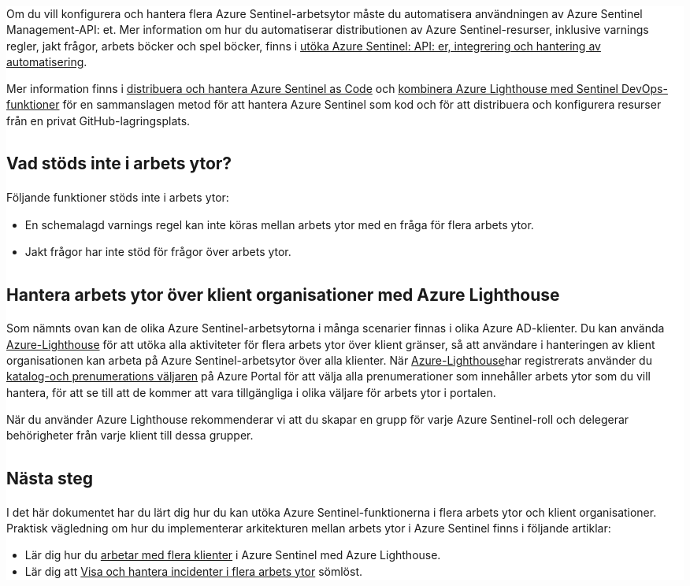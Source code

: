 Om du vill konfigurera och hantera flera Azure Sentinel-arbetsytor måste du automatisera användningen av Azure Sentinel Management-API: et. Mer information om hur du automatiserar distributionen av Azure Sentinel-resurser, inklusive varnings regler, jakt frågor, arbets böcker och spel böcker, finns i [utöka Azure Sentinel: API: er, integrering och hantering av automatisering](https://techcommunity.microsoft.com/t5/azure-sentinel/extending-azure-sentinel-apis-integration-and-management/ba-p/1116885).

Mer information finns i [distribuera och hantera Azure Sentinel as Code](https://techcommunity.microsoft.com/t5/azure-sentinel/deploying-and-managing-azure-sentinel-as-code/ba-p/1131928) och [kombinera Azure Lighthouse med Sentinel DevOps-funktioner](https://techcommunity.microsoft.com/t5/azure-sentinel/combining-azure-lighthouse-with-sentinel-s-devops-capabilities/ba-p/1210966) för en sammanslagen metod för att hantera Azure Sentinel som kod och för att distribuera och konfigurera resurser från en privat GitHub-lagringsplats. 


## <a name="whats-not-supported-across-workspaces"></a>Vad stöds inte i arbets ytor?

Följande funktioner stöds inte i arbets ytor:

- En schemalagd varnings regel kan inte köras mellan arbets ytor med en fråga för flera arbets ytor.

- Jakt frågor har inte stöd för frågor över arbets ytor.

## <a name="managing-workspaces-across-tenants-using-azure-lighthouse"></a>Hantera arbets ytor över klient organisationer med Azure Lighthouse

Som nämnts ovan kan de olika Azure Sentinel-arbetsytorna i många scenarier finnas i olika Azure AD-klienter. Du kan använda [Azure-Lighthouse](../lighthouse/overview.md) för att utöka alla aktiviteter för flera arbets ytor över klient gränser, så att användare i hanteringen av klient organisationen kan arbeta på Azure Sentinel-arbetsytor över alla klienter. När [Azure-Lighthouse](../lighthouse/how-to/onboard-customer.md)har registrerats använder du [katalog-och prenumerations väljaren](./multiple-tenants-service-providers.md#how-to-access-azure-sentinel-from-other-tenants) på Azure Portal för att välja alla prenumerationer som innehåller arbets ytor som du vill hantera, för att se till att de kommer att vara tillgängliga i olika väljare för arbets ytor i portalen.

När du använder Azure Lighthouse rekommenderar vi att du skapar en grupp för varje Azure Sentinel-roll och delegerar behörigheter från varje klient till dessa grupper.

## <a name="next-steps"></a>Nästa steg
I det här dokumentet har du lärt dig hur du kan utöka Azure Sentinel-funktionerna i flera arbets ytor och klient organisationer. Praktisk vägledning om hur du implementerar arkitekturen mellan arbets ytor i Azure Sentinel finns i följande artiklar:

- Lär dig hur du [arbetar med flera klienter](./multiple-tenants-service-providers.md) i Azure Sentinel med Azure Lighthouse.
- Lär dig att [Visa och hantera incidenter i flera arbets ytor](./multiple-workspace-view.md) sömlöst.